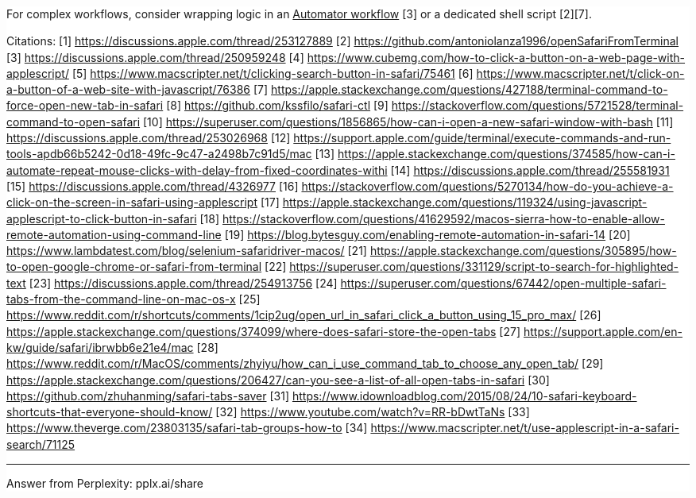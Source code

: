 For complex workflows, consider wrapping logic in an [Automator workflow](https://discussions.apple.com/thread/250959248) [3] or a dedicated shell script [2][7].

Citations:
[1] https://discussions.apple.com/thread/253127889
[2] https://github.com/antoniolanza1996/openSafariFromTerminal
[3] https://discussions.apple.com/thread/250959248
[4] https://www.cubemg.com/how-to-click-a-button-on-a-web-page-with-applescript/
[5] https://www.macscripter.net/t/clicking-search-button-in-safari/75461
[6] https://www.macscripter.net/t/click-on-a-button-of-a-web-site-with-javascript/76386
[7] https://apple.stackexchange.com/questions/427188/terminal-command-to-force-open-new-tab-in-safari
[8] https://github.com/kssfilo/safari-ctl
[9] https://stackoverflow.com/questions/5721528/terminal-command-to-open-safari
[10] https://superuser.com/questions/1856865/how-can-i-open-a-new-safari-window-with-bash
[11] https://discussions.apple.com/thread/253026968
[12] https://support.apple.com/guide/terminal/execute-commands-and-run-tools-apdb66b5242-0d18-49fc-9c47-a2498b7c91d5/mac
[13] https://apple.stackexchange.com/questions/374585/how-can-i-automate-repeat-mouse-clicks-with-delay-from-fixed-coordinates-withi
[14] https://discussions.apple.com/thread/255581931
[15] https://discussions.apple.com/thread/4326977
[16] https://stackoverflow.com/questions/5270134/how-do-you-achieve-a-click-on-the-screen-in-safari-using-applescript
[17] https://apple.stackexchange.com/questions/119324/using-javascript-applescript-to-click-button-in-safari
[18] https://stackoverflow.com/questions/41629592/macos-sierra-how-to-enable-allow-remote-automation-using-command-line
[19] https://blog.bytesguy.com/enabling-remote-automation-in-safari-14
[20] https://www.lambdatest.com/blog/selenium-safaridriver-macos/
[21] https://apple.stackexchange.com/questions/305895/how-to-open-google-chrome-or-safari-from-terminal
[22] https://superuser.com/questions/331129/script-to-search-for-highlighted-text
[23] https://discussions.apple.com/thread/254913756
[24] https://superuser.com/questions/67442/open-multiple-safari-tabs-from-the-command-line-on-mac-os-x
[25] https://www.reddit.com/r/shortcuts/comments/1cip2ug/open_url_in_safari_click_a_button_using_15_pro_max/
[26] https://apple.stackexchange.com/questions/374099/where-does-safari-store-the-open-tabs
[27] https://support.apple.com/en-kw/guide/safari/ibrwbb6e21e4/mac
[28] https://www.reddit.com/r/MacOS/comments/zhyiyu/how_can_i_use_command_tab_to_choose_any_open_tab/
[29] https://apple.stackexchange.com/questions/206427/can-you-see-a-list-of-all-open-tabs-in-safari
[30] https://github.com/zhuhanming/safari-tabs-saver
[31] https://www.idownloadblog.com/2015/08/24/10-safari-keyboard-shortcuts-that-everyone-should-know/
[32] https://www.youtube.com/watch?v=RR-bDwtTaNs
[33] https://www.theverge.com/23803135/safari-tab-groups-how-to
[34] https://www.macscripter.net/t/use-applescript-in-a-safari-search/71125

---
Answer from Perplexity: pplx.ai/share
